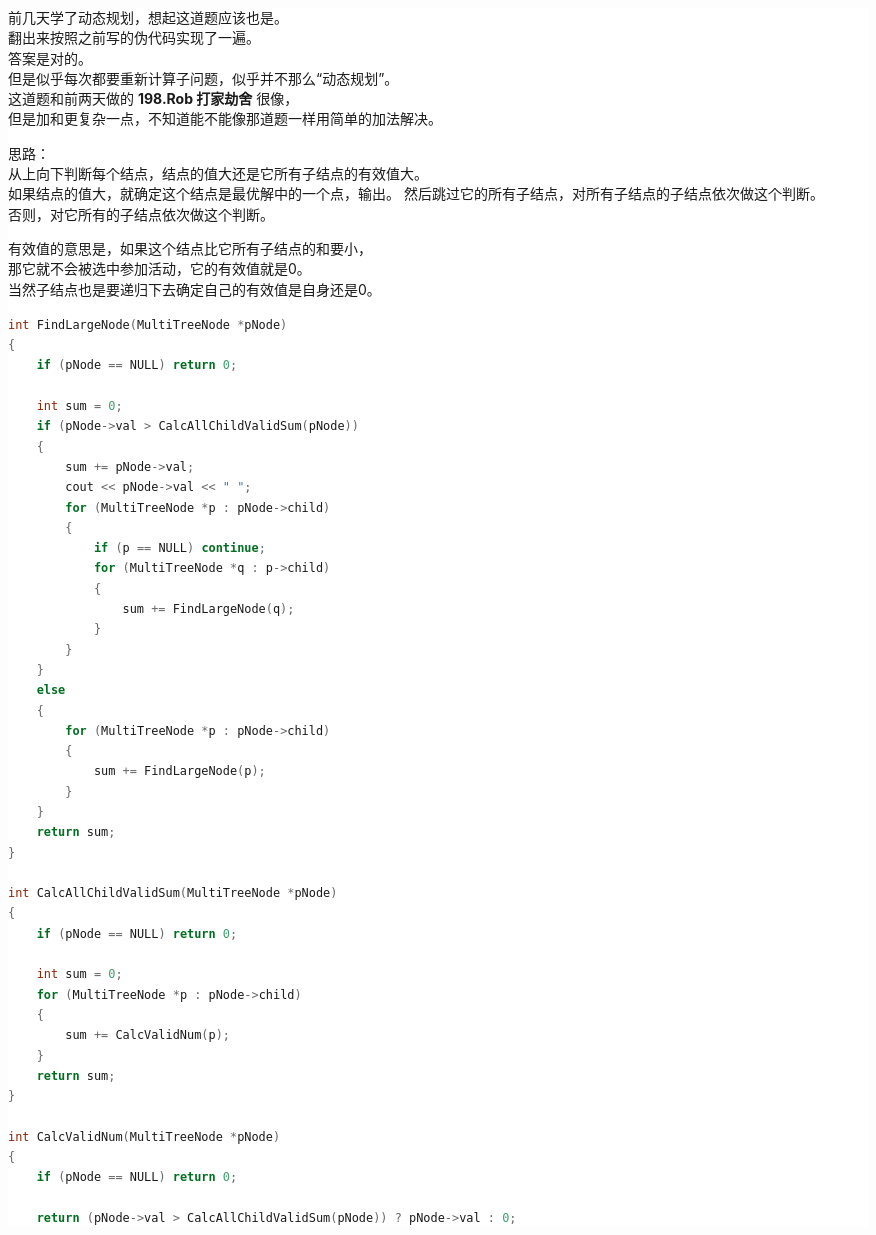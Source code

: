 
前几天学了动态规划，想起这道题应该也是。  
翻出来按照之前写的伪代码实现了一遍。  
答案是对的。  
但是似乎每次都要重新计算子问题，似乎并不那么“动态规划”。  
这道题和前两天做的 __198.Rob 打家劫舍__ 很像，  
但是加和更复杂一点，不知道能不能像那道题一样用简单的加法解决。  


思路：  
从上向下判断每个结点，结点的值大还是它所有子结点的有效值大。  
如果结点的值大，就确定这个结点是最优解中的一个点，输出。 
然后跳过它的所有子结点，对所有子结点的子结点依次做这个判断。   
否则，对它所有的子结点依次做这个判断。  

有效值的意思是，如果这个结点比它所有子结点的和要小，  
那它就不会被选中参加活动，它的有效值就是0。  
当然子结点也是要递归下去确定自己的有效值是自身还是0。  



``` C++
int FindLargeNode(MultiTreeNode *pNode)
{
	if (pNode == NULL) return 0;

	int sum = 0;
	if (pNode->val > CalcAllChildValidSum(pNode))
	{
		sum += pNode->val;
		cout << pNode->val << " ";
		for (MultiTreeNode *p : pNode->child)
		{
			if (p == NULL) continue;
			for (MultiTreeNode *q : p->child)
			{
				sum += FindLargeNode(q);
			}
		}
	}
	else
	{
		for (MultiTreeNode *p : pNode->child)
		{
			sum += FindLargeNode(p);
		}
	}
	return sum;
}

int CalcAllChildValidSum(MultiTreeNode *pNode)
{
	if (pNode == NULL) return 0;

	int sum = 0;
	for (MultiTreeNode *p : pNode->child)
	{
		sum += CalcValidNum(p);
	}
	return sum;
}

int CalcValidNum(MultiTreeNode *pNode)
{
	if (pNode == NULL) return 0;

	return (pNode->val > CalcAllChildValidSum(pNode)) ? pNode->val : 0;
```